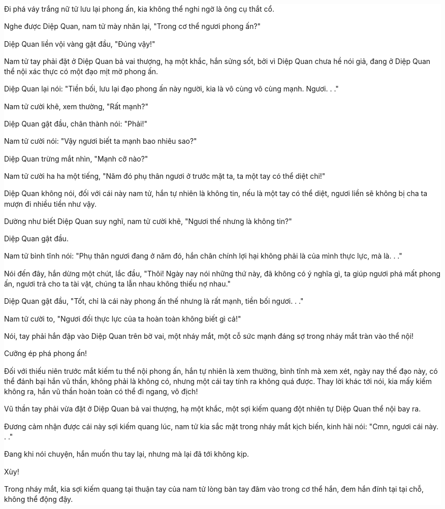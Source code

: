 Đi phá váy trắng nữ tử lưu lại phong ấn, kia không thể nghi ngờ là ông cụ thắt cổ.

Nghe được Diệp Quan, nam tử mày nhăn lại, "Trong cơ thể ngươi phong ấn?"

Diệp Quan liền vội vàng gật đầu, "Đúng vậy!"

Nam tử tay phải đặt ở Diệp Quan bả vai thượng, hạ một khắc, hắn sửng sốt, bởi vì Diệp Quan chưa hề nói giả, đang ở Diệp Quan thể nội xác thực có một đạo mịt mờ phong ấn.

Diệp Quan lại nói: "Tiền bối, lưu lại đạo phong ấn này người, kia là vô cùng vô cùng mạnh. Ngươi. . ."

Nam tử cười khẽ, xem thường, "Rất mạnh?"

Diệp Quan gật đầu, chân thành nói: "Phải!"

Nam tử cười nói: "Vậy ngươi biết ta mạnh bao nhiêu sao?"

Diệp Quan trừng mắt nhìn, "Mạnh cỡ nào?"

Nam tử cười ha ha một tiếng, "Năm đó phụ thân ngươi ở trước mặt ta, ta một tay có thể diệt chi!"

Diệp Quan không nói, đối với cái này nam tử, hắn tự nhiên là không tin, nếu là một tay có thể diệt, ngươi liền sẽ không bị cha ta mượn đi nhiều tiền như vậy.

Dường như biết Diệp Quan suy nghĩ, nam tử cười khẽ, "Ngươi thế nhưng là không tin?"

Diệp Quan gật đầu.

Nam tử bình tĩnh nói: "Phụ thân ngươi đang ở năm đó, hắn chân chính lợi hại không phải là của mình thực lực, mà là. . ."

Nói đến đây, hắn dừng một chút, lắc đầu, "Thôi! Ngày nay nói những thứ này, đã không có ý nghĩa gì, ta giúp ngươi phá mất phong ấn, ngươi trả cho ta tài vật, chúng ta lẫn nhau không thiếu nợ nhau."

Diệp Quan gật đầu, "Tốt, chỉ là cái này phong ấn thế nhưng là rất mạnh, tiền bối ngươi. . ."

Nam tử cười to, "Ngươi đối thực lực của ta hoàn toàn không biết gì cả!"

Nói, tay phải hắn đập vào Diệp Quan trên bờ vai, một nháy mắt, một cỗ sức mạnh đáng sợ trong nháy mắt tràn vào thể nội!

Cưỡng ép phá phong ấn!

Đối với thiếu niên trước mắt kiếm tu thể nội phong ấn, hắn tự nhiên là xem thường, bình tĩnh mà xem xét, ngày nay thế đạo này, có thể đánh bại hắn vũ thần, không phải là không có, nhưng một cái tay tính ra không quá được. Thay lời khác tới nói, kia mấy kiếm không ra, hắn vũ thần hoàn toàn có thể đi ngang, vô địch!

Vũ thần tay phải vừa đặt ở Diệp Quan bả vai thượng, hạ một khắc, một sợi kiếm quang đột nhiên tự Diệp Quan thể nội bay ra.

Đương cảm nhận được cái này sợi kiếm quang lúc, nam tử kia sắc mặt trong nháy mắt kịch biến, kinh hãi nói: "Cmn, ngươi cái này. . ."

Đang khi nói chuyện, hắn muốn thu tay lại, nhưng mà lại đã tới không kịp.

Xùy!

Trong nháy mắt, kia sợi kiếm quang tại thuận tay của nam tử lòng bàn tay đâm vào trong cơ thể hắn, đem hắn đính tại tại chỗ, không thể động đậy.

